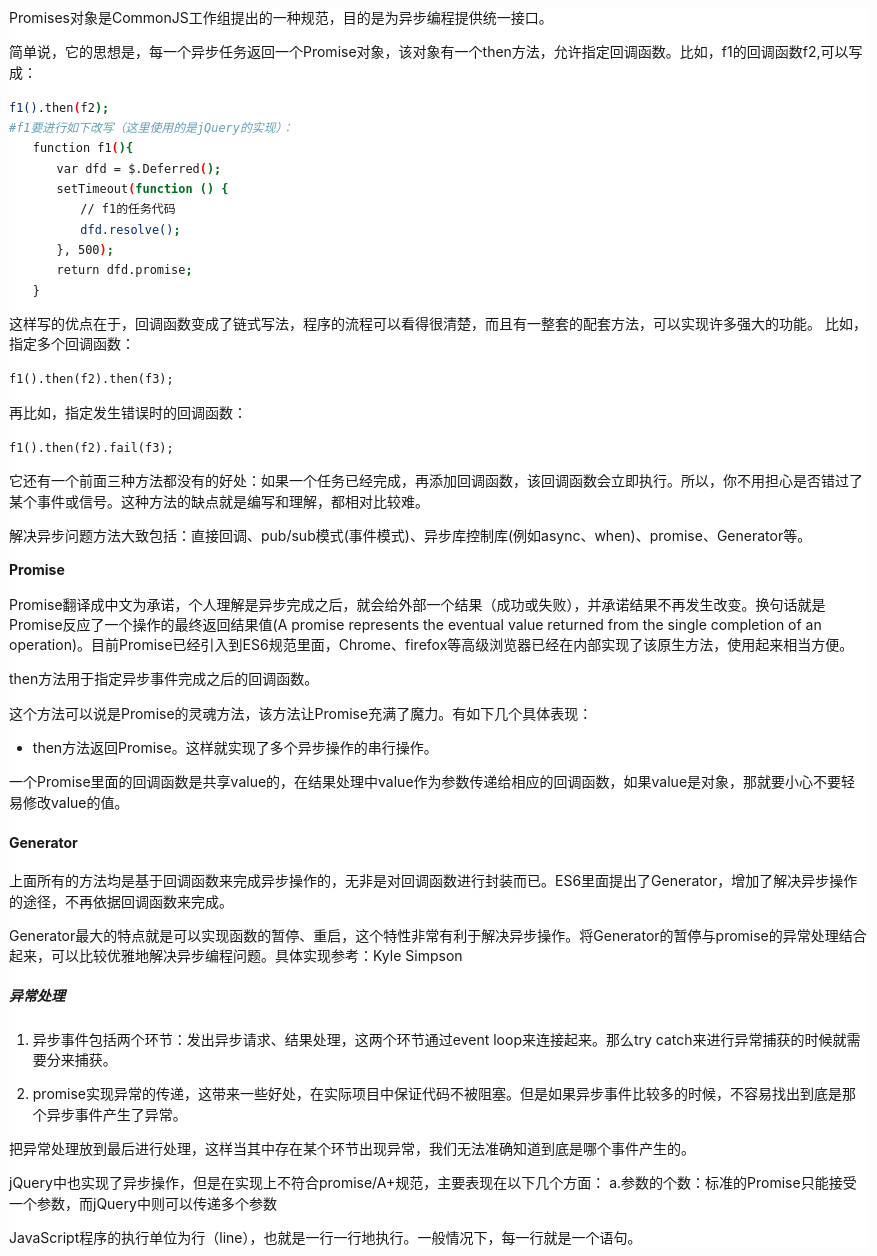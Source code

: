 Promises对象是CommonJS工作组提出的一种规范，目的是为异步编程提供统一接口。

简单说，它的思想是，每一个异步任务返回一个Promise对象，该对象有一个then方法，允许指定回调函数。比如，f1的回调函数f2,可以写成：
```bash
f1().then(f2);
#f1要进行如下改写（这里使用的是jQuery的实现）：
　　function f1(){
　　　　var dfd = $.Deferred();
　　　　setTimeout(function () {
　　　　　　// f1的任务代码
　　　　　　dfd.resolve();
　　　　}, 500);
　　　　return dfd.promise;
　　}
```
这样写的优点在于，回调函数变成了链式写法，程序的流程可以看得很清楚，而且有一整套的配套方法，可以实现许多强大的功能。
比如，指定多个回调函数：

`f1().then(f2).then(f3);`

再比如，指定发生错误时的回调函数：

`f1().then(f2).fail(f3);`

它还有一个前面三种方法都没有的好处：如果一个任务已经完成，再添加回调函数，该回调函数会立即执行。所以，你不用担心是否错过了某个事件或信号。这种方法的缺点就是编写和理解，都相对比较难。

解决异步问题方法大致包括：直接回调、pub/sub模式(事件模式)、异步库控制库(例如async、when)、promise、Generator等。

**Promise**

Promise翻译成中文为承诺，个人理解是异步完成之后，就会给外部一个结果（成功或失败），并承诺结果不再发生改变。换句话就是Promise反应了一个操作的最终返回结果值(A promise represents the eventual value returned from the single completion of an operation)。目前Promise已经引入到ES6规范里面，Chrome、firefox等高级浏览器已经在内部实现了该原生方法，使用起来相当方便。

then方法用于指定异步事件完成之后的回调函数。

这个方法可以说是Promise的灵魂方法，该方法让Promise充满了魔力。有如下几个具体表现：

* then方法返回Promise。这样就实现了多个异步操作的串行操作。

一个Promise里面的回调函数是共享value的，在结果处理中value作为参数传递给相应的回调函数，如果value是对象，那就要小心不要轻易修改value的值。

#### Generator 

上面所有的方法均是基于回调函数来完成异步操作的，无非是对回调函数进行封装而已。ES6里面提出了Generator，增加了解决异步操作的途径，不再依据回调函数来完成。

Generator最大的特点就是可以实现函数的暂停、重启，这个特性非常有利于解决异步操作。将Generator的暂停与promise的异常处理结合起来，可以比较优雅地解决异步编程问题。具体实现参考：Kyle Simpson

##### 异常处理
1. 异步事件包括两个环节：发出异步请求、结果处理，这两个环节通过event loop来连接起来。那么try catch来进行异常捕获的时候就需要分来捕获。

2. promise实现异常的传递，这带来一些好处，在实际项目中保证代码不被阻塞。但是如果异步事件比较多的时候，不容易找出到底是那个异步事件产生了异常。

把异常处理放到最后进行处理，这样当其中存在某个环节出现异常，我们无法准确知道到底是哪个事件产生的。

jQuery中也实现了异步操作，但是在实现上不符合promise/A+规范，主要表现在以下几个方面：
a.参数的个数：标准的Promise只能接受一个参数，而jQuery中则可以传递多个参数

JavaScript程序的执行单位为行（line），也就是一行一行地执行。一般情况下，每一行就是一个语句。
